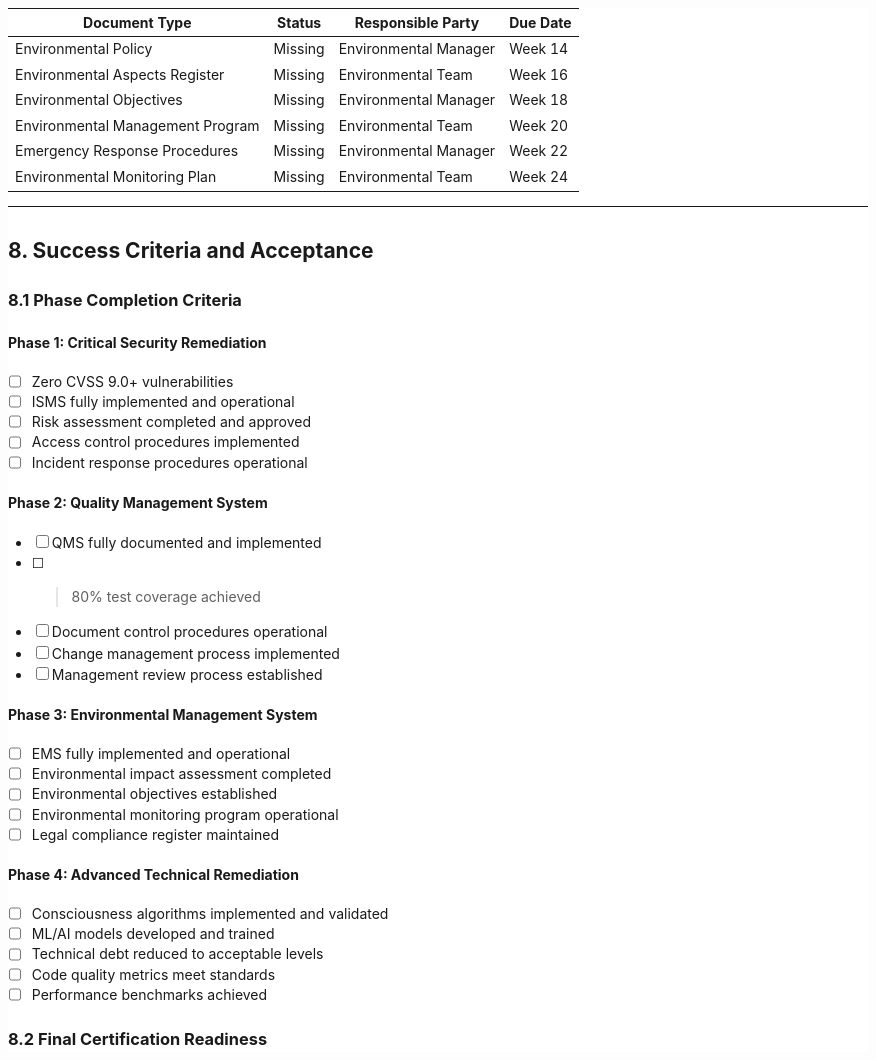 | Document Type | Status | Responsible Party | Due Date |
|---------------|--------|-------------------|----------|
| Environmental Policy | Missing | Environmental Manager | Week 14 |
| Environmental Aspects Register | Missing | Environmental Team | Week 16 |
| Environmental Objectives | Missing | Environmental Manager | Week 18 |
| Environmental Management Program | Missing | Environmental Team | Week 20 |
| Emergency Response Procedures | Missing | Environmental Manager | Week 22 |
| Environmental Monitoring Plan | Missing | Environmental Team | Week 24 |

- --

## 8. Success Criteria and Acceptance

### 8.1 Phase Completion Criteria

#### Phase 1: Critical Security Remediation

- [ ] Zero CVSS 9.0+ vulnerabilities
- [ ] ISMS fully implemented and operational
- [ ] Risk assessment completed and approved
- [ ] Access control procedures implemented
- [ ] Incident response procedures operational

#### Phase 2: Quality Management System

- [ ] QMS fully documented and implemented
- [ ] >80% test coverage achieved
- [ ] Document control procedures operational
- [ ] Change management process implemented
- [ ] Management review process established

#### Phase 3: Environmental Management System

- [ ] EMS fully implemented and operational
- [ ] Environmental impact assessment completed
- [ ] Environmental objectives established
- [ ] Environmental monitoring program operational
- [ ] Legal compliance register maintained

#### Phase 4: Advanced Technical Remediation

- [ ] Consciousness algorithms implemented and validated
- [ ] ML/AI models developed and trained
- [ ] Technical debt reduced to acceptable levels
- [ ] Code quality metrics meet standards
- [ ] Performance benchmarks achieved

### 8.2 Final Certification Readiness
